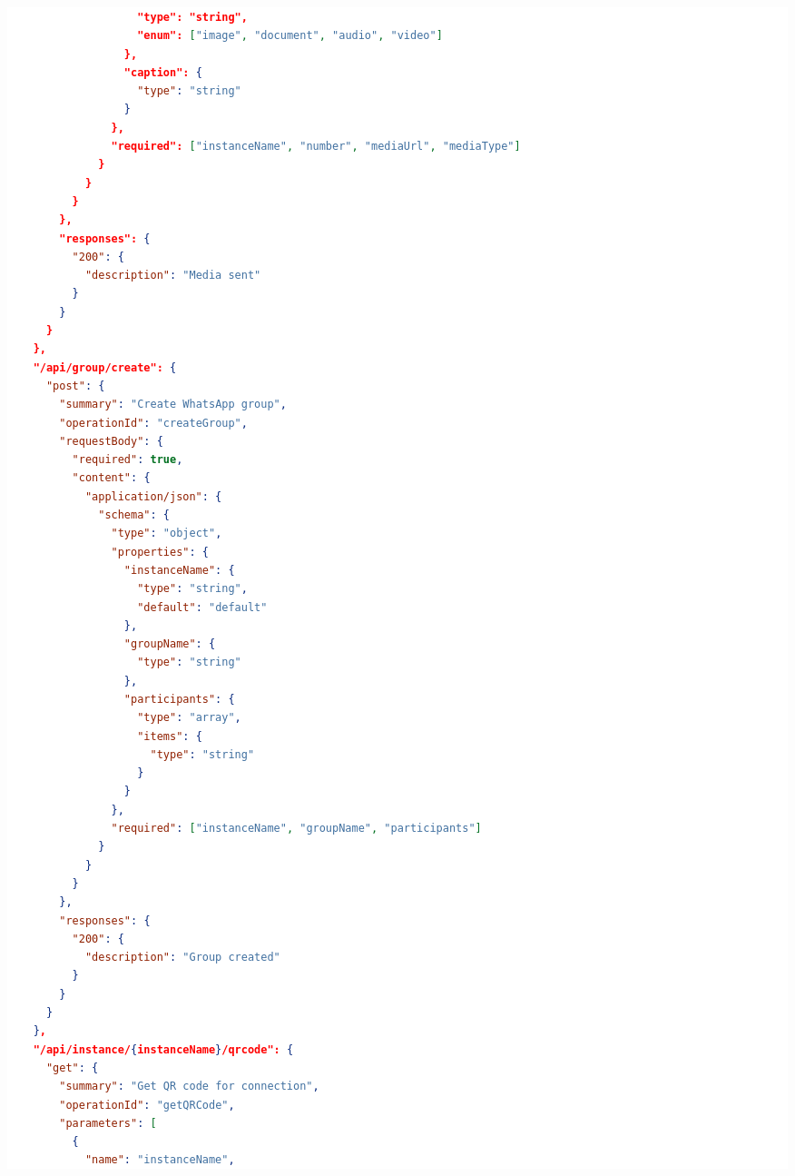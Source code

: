 ```json
                    "type": "string",
                    "enum": ["image", "document", "audio", "video"]
                  },
                  "caption": {
                    "type": "string"
                  }
                },
                "required": ["instanceName", "number", "mediaUrl", "mediaType"]
              }
            }
          }
        },
        "responses": {
          "200": {
            "description": "Media sent"
          }
        }
      }
    },
    "/api/group/create": {
      "post": {
        "summary": "Create WhatsApp group",
        "operationId": "createGroup",
        "requestBody": {
          "required": true,
          "content": {
            "application/json": {
              "schema": {
                "type": "object",
                "properties": {
                  "instanceName": {
                    "type": "string",
                    "default": "default"
                  },
                  "groupName": {
                    "type": "string"
                  },
                  "participants": {
                    "type": "array",
                    "items": {
                      "type": "string"
                    }
                  }
                },
                "required": ["instanceName", "groupName", "participants"]
              }
            }
          }
        },
        "responses": {
          "200": {
            "description": "Group created"
          }
        }
      }
    },
    "/api/instance/{instanceName}/qrcode": {
      "get": {
        "summary": "Get QR code for connection",
        "operationId": "getQRCode",
        "parameters": [
          {
            "name": "instanceName",
```